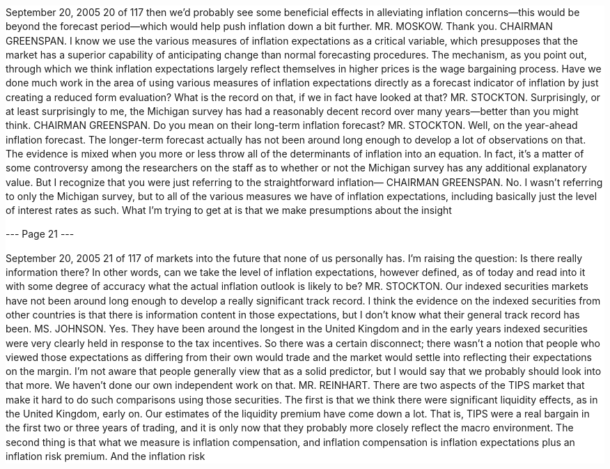 September 20, 2005 20 of 117
then we’d probably see some beneficial effects in alleviating inflation concerns—this would be
beyond the forecast period—which would help push inflation down a bit further.
MR. MOSKOW. Thank you.
CHAIRMAN GREENSPAN. I know we use the various measures of inflation
expectations as a critical variable, which presupposes that the market has a superior capability of
anticipating change than normal forecasting procedures. The mechanism, as you point out,
through which we think inflation expectations largely reflect themselves in higher prices is the
wage bargaining process. Have we done much work in the area of using various measures of
inflation expectations directly as a forecast indicator of inflation by just creating a reduced form
evaluation? What is the record on that, if we in fact have looked at that?
MR. STOCKTON. Surprisingly, or at least surprisingly to me, the Michigan survey has
had a reasonably decent record over many years—better than you might think.
CHAIRMAN GREENSPAN. Do you mean on their long-term inflation forecast?
MR. STOCKTON. Well, on the year-ahead inflation forecast. The longer-term forecast
actually has not been around long enough to develop a lot of observations on that. The evidence
is mixed when you more or less throw all of the determinants of inflation into an equation. In
fact, it’s a matter of some controversy among the researchers on the staff as to whether or not the
Michigan survey has any additional explanatory value. But I recognize that you were just
referring to the straightforward inflation—
CHAIRMAN GREENSPAN. No. I wasn’t referring to only the Michigan survey, but to
all of the various measures we have of inflation expectations, including basically just the level of
interest rates as such. What I’m trying to get at is that we make presumptions about the insight

--- Page 21 ---

September 20, 2005 21 of 117
of markets into the future that none of us personally has. I’m raising the question: Is there really
information there? In other words, can we take the level of inflation expectations, however
defined, as of today and read into it with some degree of accuracy what the actual inflation
outlook is likely to be?
MR. STOCKTON. Our indexed securities markets have not been around long enough to
develop a really significant track record. I think the evidence on the indexed securities from
other countries is that there is information content in those expectations, but I don’t know what
their general track record has been.
MS. JOHNSON. Yes. They have been around the longest in the United Kingdom and in
the early years indexed securities were very clearly held in response to the tax incentives. So
there was a certain disconnect; there wasn’t a notion that people who viewed those expectations
as differing from their own would trade and the market would settle into reflecting their
expectations on the margin.
I’m not aware that people generally view that as a solid predictor, but I would say that we
probably should look into that more. We haven’t done our own independent work on that.
MR. REINHART. There are two aspects of the TIPS market that make it hard to do such
comparisons using those securities. The first is that we think there were significant liquidity
effects, as in the United Kingdom, early on. Our estimates of the liquidity premium have come
down a lot. That is, TIPS were a real bargain in the first two or three years of trading, and it is
only now that they probably more closely reflect the macro environment.
The second thing is that what we measure is inflation compensation, and inflation
compensation is inflation expectations plus an inflation risk premium. And the inflation risk
